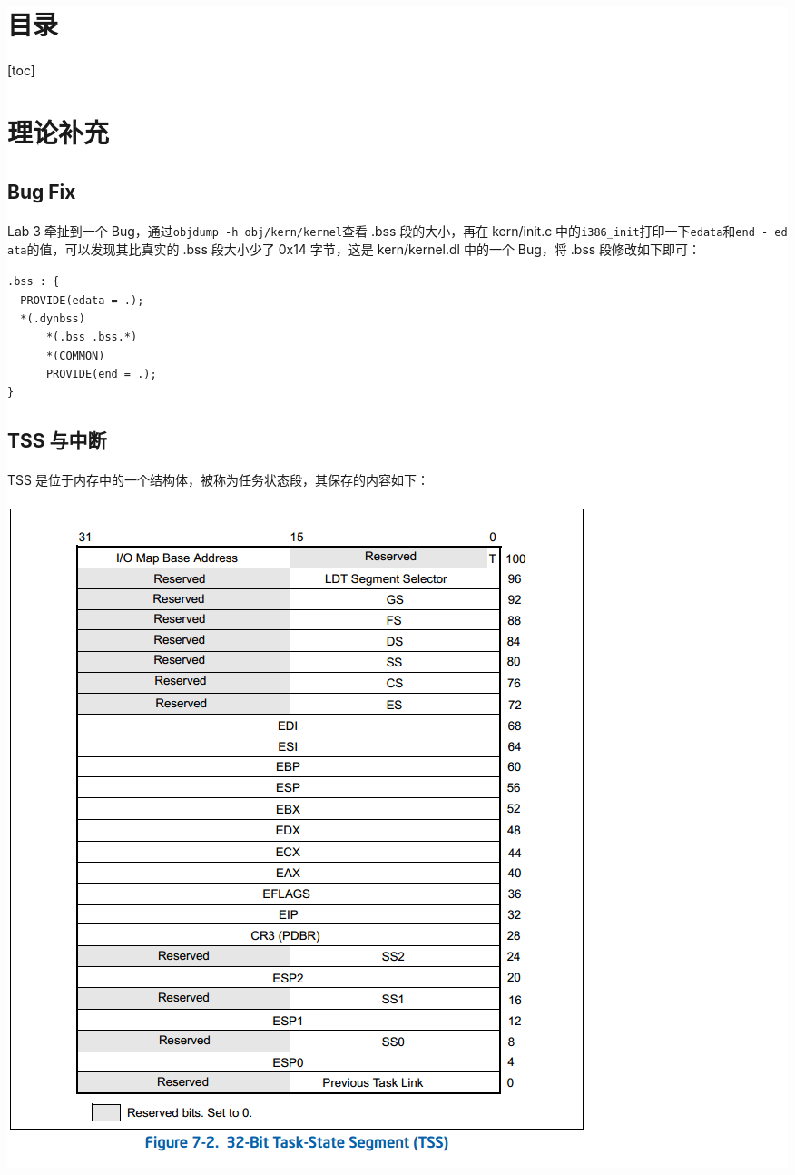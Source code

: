 # 目录
[toc]

# 理论补充

## Bug Fix
Lab 3 牵扯到一个 Bug，通过`objdump -h obj/kern/kernel`查看 .bss 段的大小，再在 kern/init.c 中的`i386_init`打印一下`edata`和`end - edata`的值，可以发现其比真实的 .bss 段大小少了 0x14 字节，这是 kern/kernel.dl 中的一个 Bug，将 .bss 段修改如下即可：
```
.bss : {
  PROVIDE(edata = .);
  *(.dynbss)
      *(.bss .bss.*)
      *(COMMON)
      PROVIDE(end = .);
}
```

## TSS 与中断
TSS 是位于内存中的一个结构体，被称为任务状态段，其保存的内容如下：

![TSS](images/TSS.png)
